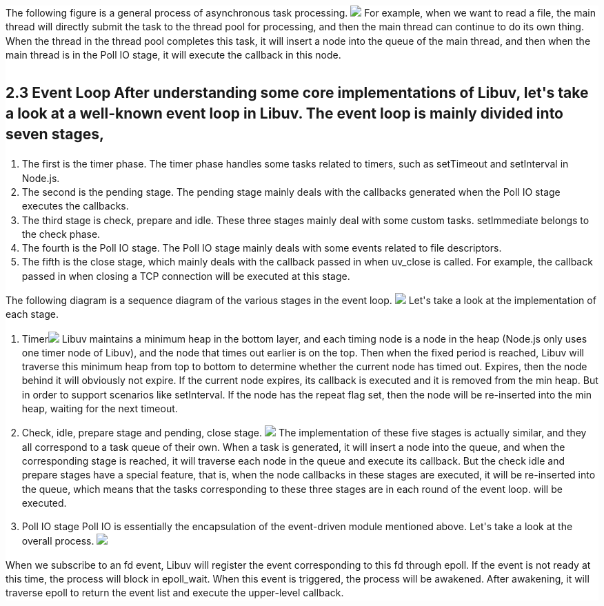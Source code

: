 The following figure is a general process of asynchronous task processing.
![](https://img-blog.csdnimg.cn/a5ef3102808a40289632878302601fb1.png)
For example, when we want to read a file, the main thread will directly submit the task to the thread pool for processing, and then the main thread can continue to do its own thing. When the thread in the thread pool completes this task, it will insert a node into the queue of the main thread, and then when the main thread is in the Poll IO stage, it will execute the callback in this node.

## 2.3 Event Loop After understanding some core implementations of Libuv, let's take a look at a well-known event loop in Libuv. The event loop is mainly divided into seven stages,

1.  The first is the timer phase. The timer phase handles some tasks related to timers, such as setTimeout and setInterval in Node.js.
2.  The second is the pending stage. The pending stage mainly deals with the callbacks generated when the Poll IO stage executes the callbacks.
3.  The third stage is check, prepare and idle. These three stages mainly deal with some custom tasks. setImmediate belongs to the check phase.
4.  The fourth is the Poll IO stage. The Poll IO stage mainly deals with some events related to file descriptors.
5.  The fifth is the close stage, which mainly deals with the callback passed in when uv_close is called. For example, the callback passed in when closing a TCP connection will be executed at this stage.

The following diagram is a sequence diagram of the various stages in the event loop.
![](https://img-blog.csdnimg.cn/63cb6cefcde74d06b86ede0a9ebc68cf.png?x-oss-process=image/watermark,type_ZHJvaWRzYW5zZmFsbGJhY2s,shadow_50,text_Q1NETiBAdGhlYW5hcmto,size_16,color_FFFFFF,t_70,g_se)
Let's take a look at the implementation of each stage.

1.  Timer![](https://img-blog.csdnimg.cn/900367cb0a0546218bd3012817a5b122.png)
    Libuv maintains a minimum heap in the bottom layer, and each timing node is a node in the heap (Node.js only uses one timer node of Libuv), and the node that times out earlier is on the top. Then when the fixed period is reached, Libuv will traverse this minimum heap from top to bottom to determine whether the current node has timed out. Expires, then the node behind it will obviously not expire. If the current node expires, its callback is executed and it is removed from the min heap. But in order to support scenarios like setInterval. If the node has the repeat flag set, then the node will be re-inserted into the min heap, waiting for the next timeout.

2.  Check, idle, prepare stage and pending, close stage.
    ![](https://img-blog.csdnimg.cn/e486f26d2c6d4aafb435fffb3d5fe31d.png)
    The implementation of these five stages is actually similar, and they all correspond to a task queue of their own. When a task is generated, it will insert a node into the queue, and when the corresponding stage is reached, it will traverse each node in the queue and execute its callback. But the check idle and prepare stages have a special feature, that is, when the node callbacks in these stages are executed, it will be re-inserted into the queue, which means that the tasks corresponding to these three stages are in each round of the event loop. will be executed.

3.  Poll IO stage Poll IO is essentially the encapsulation of the event-driven module mentioned above. Let's take a look at the overall process.
    ![](https://img-blog.csdnimg.cn/119987209a27487780c1b824394e319f.png)

When we subscribe to an fd event, Libuv will register the event corresponding to this fd through epoll. If the event is not ready at this time, the process will block in epoll_wait. When this event is triggered, the process will be awakened. After awakening, it will traverse epoll to return the event list and execute the upper-level callback.
